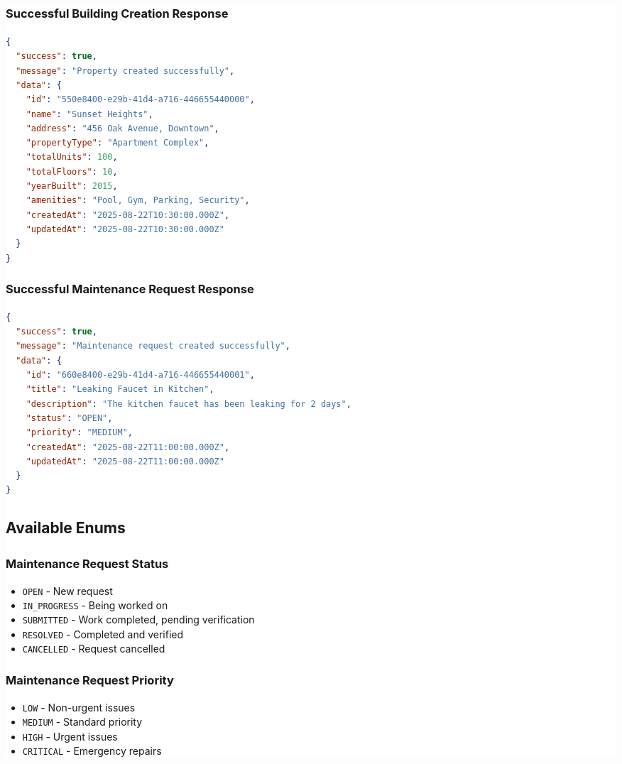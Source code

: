 ### Successful Building Creation Response
```json
{
  "success": true,
  "message": "Property created successfully",
  "data": {
    "id": "550e8400-e29b-41d4-a716-446655440000",
    "name": "Sunset Heights",
    "address": "456 Oak Avenue, Downtown",
    "propertyType": "Apartment Complex",
    "totalUnits": 100,
    "totalFloors": 10,
    "yearBuilt": 2015,
    "amenities": "Pool, Gym, Parking, Security",
    "createdAt": "2025-08-22T10:30:00.000Z",
    "updatedAt": "2025-08-22T10:30:00.000Z"
  }
}
```

### Successful Maintenance Request Response
```json
{
  "success": true,
  "message": "Maintenance request created successfully",
  "data": {
    "id": "660e8400-e29b-41d4-a716-446655440001",
    "title": "Leaking Faucet in Kitchen",
    "description": "The kitchen faucet has been leaking for 2 days",
    "status": "OPEN",
    "priority": "MEDIUM",
    "createdAt": "2025-08-22T11:00:00.000Z",
    "updatedAt": "2025-08-22T11:00:00.000Z"
  }
}
```

## Available Enums

### Maintenance Request Status
- `OPEN` - New request
- `IN_PROGRESS` - Being worked on
- `SUBMITTED` - Work completed, pending verification
- `RESOLVED` - Completed and verified
- `CANCELLED` - Request cancelled

### Maintenance Request Priority
- `LOW` - Non-urgent issues
- `MEDIUM` - Standard priority
- `HIGH` - Urgent issues
- `CRITICAL` - Emergency repairs
